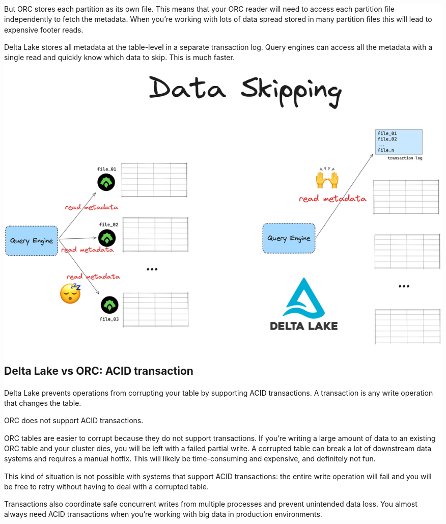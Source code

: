 But ORC stores each partition as its own file. This means that your ORC reader will need to access each partition file independently to fetch the metadata. When you’re working with lots of data spread stored in many partition files this will lead to expensive footer reads.

Delta Lake stores all metadata at the table-level in a separate transaction log. Query engines can access all the metadata with a single read and quickly know which data to skip. This is much faster.

![](image4.png)

## Delta Lake vs ORC: ACID transaction

Delta Lake prevents operations from corrupting your table by supporting ACID transactions. A transaction is any write operation that changes the table.

ORC does not support ACID transactions.

ORC tables are easier to corrupt because they do not support transactions. If you’re writing a large amount of data to an existing ORC table and your cluster dies, you will be left with a failed partial write. A corrupted table can break a lot of downstream data systems and requires a manual hotfix. This will likely be time-consuming and expensive, and definitely not fun.

This kind of situation is not possible with systems that support ACID transactions: the entire write operation will fail and you will be free to retry without having to deal with a corrupted table.

Transactions also coordinate safe concurrent writes from multiple processes and prevent unintended data loss. You almost always need ACID transactions when you’re working with big data in production environments.
